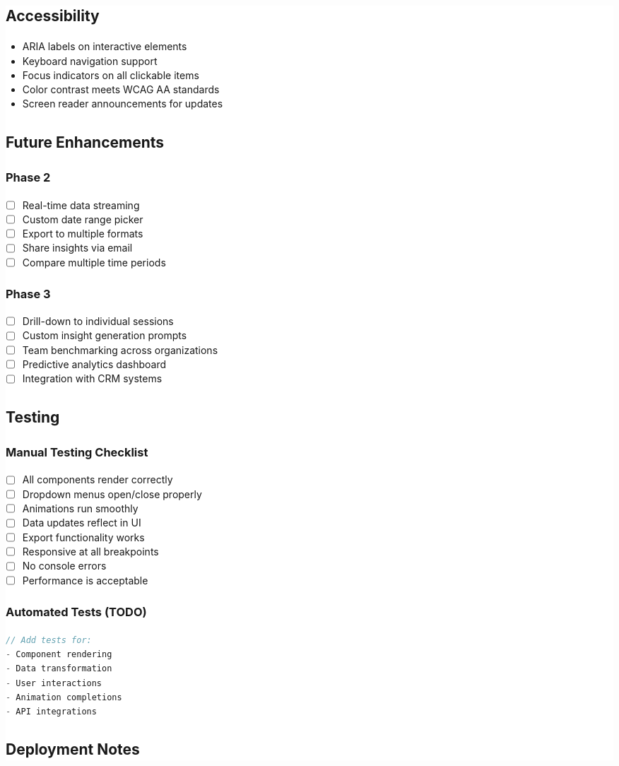 ## Accessibility

- ARIA labels on interactive elements
- Keyboard navigation support
- Focus indicators on all clickable items
- Color contrast meets WCAG AA standards
- Screen reader announcements for updates

## Future Enhancements

### Phase 2
- [ ] Real-time data streaming
- [ ] Custom date range picker
- [ ] Export to multiple formats
- [ ] Share insights via email
- [ ] Compare multiple time periods

### Phase 3
- [ ] Drill-down to individual sessions
- [ ] Custom insight generation prompts
- [ ] Team benchmarking across organizations
- [ ] Predictive analytics dashboard
- [ ] Integration with CRM systems

## Testing

### Manual Testing Checklist
- [ ] All components render correctly
- [ ] Dropdown menus open/close properly
- [ ] Animations run smoothly
- [ ] Data updates reflect in UI
- [ ] Export functionality works
- [ ] Responsive at all breakpoints
- [ ] No console errors
- [ ] Performance is acceptable

### Automated Tests (TODO)
```typescript
// Add tests for:
- Component rendering
- Data transformation
- User interactions
- Animation completions
- API integrations
```

## Deployment Notes
